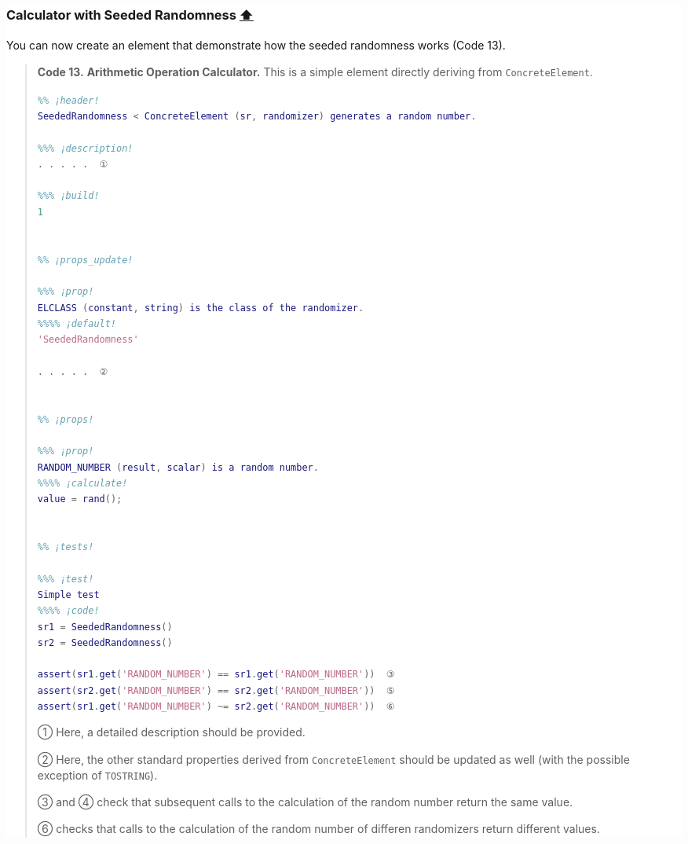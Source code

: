 <a id="Calculator-with-Seeded-Randomness"></a>
### Calculator with Seeded Randomness  [⬆](#Table-of-Contents)

You can now create an element that demonstrate how the seeded randomness works (Code 13).


> **Code 13.** **Arithmetic Operation Calculator.**
> 		This is a simple element directly deriving from `ConcreteElement`.
> ````matlab
> %% ¡header!
> SeededRandomness < ConcreteElement (sr, randomizer) generates a random number.
> 
> %%% ¡description!
> . . . . .  ①
> 
> %%% ¡build!
> 1
> 
> 
> %% ¡props_update!
> 
> %%% ¡prop!
> ELCLASS (constant, string) is the class of the randomizer.
> %%%% ¡default!
> 'SeededRandomness'
> 
> . . . . .  ②
> 
> 
> %% ¡props!
> 
> %%% ¡prop!
> RANDOM_NUMBER (result, scalar) is a random number.
> %%%% ¡calculate!
> value = rand();
> 
> 
> %% ¡tests!
> 
> %%% ¡test!
> Simple test
> %%%% ¡code!
> sr1 = SeededRandomness()
> sr2 = SeededRandomness()
> 
> assert(sr1.get('RANDOM_NUMBER') == sr1.get('RANDOM_NUMBER'))  ③
> assert(sr2.get('RANDOM_NUMBER') == sr2.get('RANDOM_NUMBER'))  ⑤
> assert(sr1.get('RANDOM_NUMBER') ~= sr2.get('RANDOM_NUMBER'))  ⑥
> ````
> 
> ① Here, a detailed description should be provided.
> 
> ② Here, the other standard properties derived from `ConcreteElement` should be updated as well (with the possible exception of `TOSTRING`).
> 
> ③ and ④ check that subsequent calls to the calculation of the random number return the same value.
> 
> ⑥ checks that calls to the calculation of the random number of differen randomizers return different values.
> 

